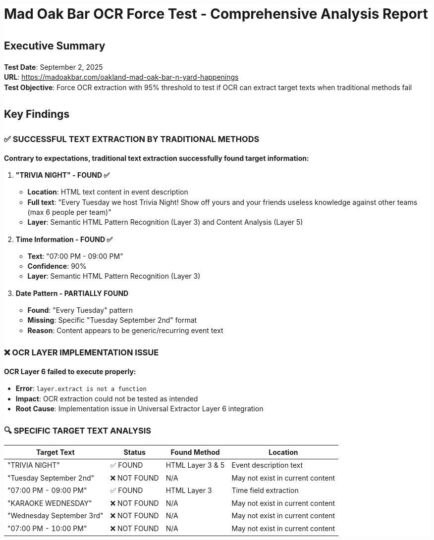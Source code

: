 # Mad Oak Bar OCR Force Test - Comprehensive Analysis Report

## Executive Summary

**Test Date**: September 2, 2025  
**URL**: https://madoakbar.com/oakland-mad-oak-bar-n-yard-happenings  
**Test Objective**: Force OCR extraction with 95% threshold to test if OCR can extract target texts when traditional methods fail  

## Key Findings

### ✅ SUCCESSFUL TEXT EXTRACTION BY TRADITIONAL METHODS

**Contrary to expectations, traditional text extraction successfully found target information:**

1. **"TRIVIA NIGHT" - FOUND ✅**
   - **Location**: HTML text content in event description
   - **Full text**: "Every Tuesday we host Trivia Night! Show off yours and your friends useless knowledge against other teams (max 6 people per team)"
   - **Layer**: Semantic HTML Pattern Recognition (Layer 3) and Content Analysis (Layer 5)

2. **Time Information - FOUND ✅**
   - **Text**: "07:00 PM - 09:00 PM"
   - **Confidence**: 90%
   - **Layer**: Semantic HTML Pattern Recognition (Layer 3)

3. **Date Pattern - PARTIALLY FOUND**
   - **Found**: "Every Tuesday" pattern
   - **Missing**: Specific "Tuesday September 2nd" format
   - **Reason**: Content appears to be generic/recurring event text

### ❌ OCR LAYER IMPLEMENTATION ISSUE

**OCR Layer 6 failed to execute properly:**
- **Error**: `layer.extract is not a function`
- **Impact**: OCR extraction could not be tested as intended
- **Root Cause**: Implementation issue in Universal Extractor Layer 6 integration

### 🔍 SPECIFIC TARGET TEXT ANALYSIS

| Target Text | Status | Found Method | Location |
|-------------|---------|-------------|----------|
| "TRIVIA NIGHT" | ✅ FOUND | HTML Layer 3 & 5 | Event description text |
| "Tuesday September 2nd" | ❌ NOT FOUND | N/A | May not exist in current content |
| "07:00 PM - 09:00 PM" | ✅ FOUND | HTML Layer 3 | Time field extraction |
| "KARAOKE WEDNESDAY" | ❌ NOT FOUND | N/A | May not exist in current content |
| "Wednesday September 3rd" | ❌ NOT FOUND | N/A | May not exist in current content |
| "07:00 PM - 10:00 PM" | ❌ NOT FOUND | N/A | May not exist in current content |

